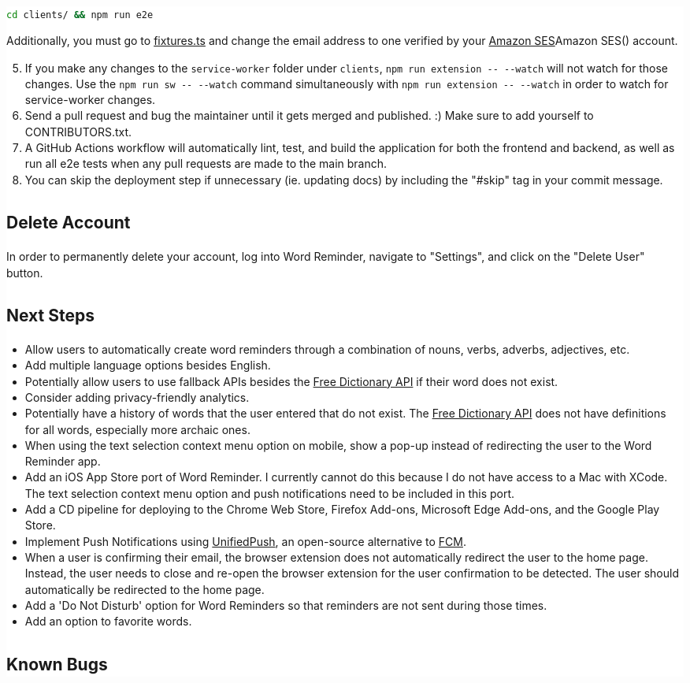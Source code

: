    ```bash
   cd clients/ && npm run e2e
   ```

Additionally, you must go to [fixtures.ts](https://github.com/OptimisticTrousers/word-reminder/blob/main/clients/tests/e2e/helpers.ts) and change the email address to one verified by your [Amazon SES](https://aws.amazon.com/ses/)Amazon SES() account.

5. If you make any changes to the `service-worker` folder under `clients`, `npm run extension -- --watch` will not watch for those changes. Use the `npm run sw -- --watch` command simultaneously with `npm run extension -- --watch` in order to watch for service-worker changes.
6. Send a pull request and bug the maintainer until it gets merged and published. :) Make sure to add yourself to CONTRIBUTORS.txt.
7. A GitHub Actions workflow will automatically lint, test, and build the application for both the frontend and backend, as well as run all e2e tests when any pull requests are made to the main branch.
8. You can skip the deployment step if unnecessary (ie. updating docs) by including the "#skip" tag in your commit message.

## Delete Account

In order to permanently delete your account, log into Word Reminder, navigate to "Settings", and click on the "Delete User" button.

## Next Steps

- Allow users to automatically create word reminders through a combination of nouns, verbs, adverbs, adjectives, etc.
- Add multiple language options besides English.
- Potentially allow users to use fallback APIs besides the [Free Dictionary API](https://github.com/meetDeveloper/freeDictionaryAPI) if their word does not exist.
- Consider adding privacy-friendly analytics.
- Potentially have a history of words that the user entered that do not exist. The [Free Dictionary API](https://github.com/meetDeveloper/freeDictionaryAPI) does not have definitions for all words, especially more archaic ones.
- When using the text selection context menu option on mobile, show a pop-up instead of redirecting the user to the Word Reminder app.
- Add an iOS App Store port of Word Reminder. I currently cannot do this because I do not have access to a Mac with XCode. The text selection context menu option and push notifications need to be included in this port.
- Add a CD pipeline for deploying to the Chrome Web Store, Firefox Add-ons, Microsoft Edge Add-ons, and the Google Play Store.
- Implement Push Notifications using [UnifiedPush](https://unifiedpush.org/), an open-source alternative to [FCM](https://firebase.google.com/docs/cloud-messaging).
- When a user is confirming their email, the browser extension does not automatically redirect the user to the home page. Instead, the user needs to close and re-open the browser extension for the user confirmation to be detected. The user should automatically be redirected to the home page.
- Add a 'Do Not Disturb' option for Word Reminders so that reminders are not sent during those times.
- Add an option to favorite words.

## Known Bugs
